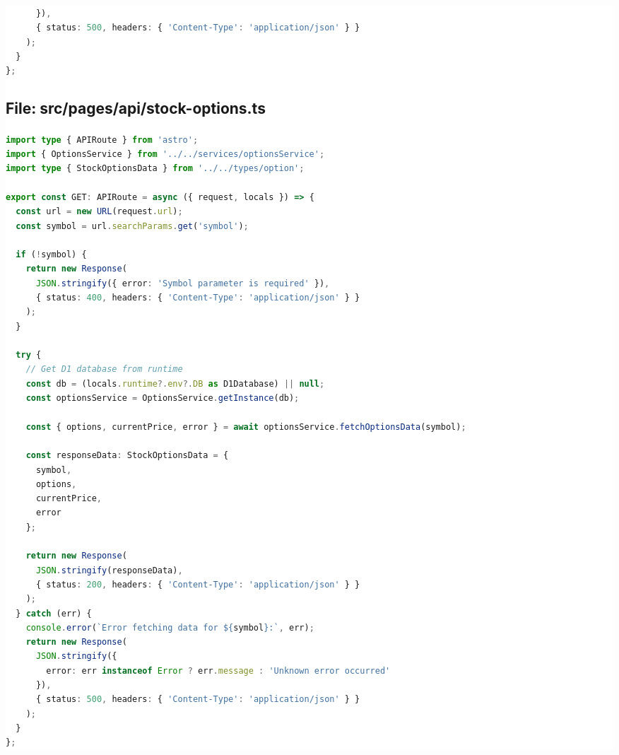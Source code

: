 ````typescript
      }),
      { status: 500, headers: { 'Content-Type': 'application/json' } }
    );
  }
};
````

## File: src/pages/api/stock-options.ts
````typescript
import type { APIRoute } from 'astro';
import { OptionsService } from '../../services/optionsService';
import type { StockOptionsData } from '../../types/option';

export const GET: APIRoute = async ({ request, locals }) => {
  const url = new URL(request.url);
  const symbol = url.searchParams.get('symbol');
  
  if (!symbol) {
    return new Response(
      JSON.stringify({ error: 'Symbol parameter is required' }),
      { status: 400, headers: { 'Content-Type': 'application/json' } }
    );
  }
  
  try {
    // Get D1 database from runtime
    const db = (locals.runtime?.env?.DB as D1Database) || null;
    const optionsService = OptionsService.getInstance(db);
    
    const { options, currentPrice, error } = await optionsService.fetchOptionsData(symbol);
    
    const responseData: StockOptionsData = {
      symbol,
      options,
      currentPrice,
      error
    };
    
    return new Response(
      JSON.stringify(responseData),
      { status: 200, headers: { 'Content-Type': 'application/json' } }
    );
  } catch (err) {
    console.error(`Error fetching data for ${symbol}:`, err);
    return new Response(
      JSON.stringify({ 
        error: err instanceof Error ? err.message : 'Unknown error occurred'
      }),
      { status: 500, headers: { 'Content-Type': 'application/json' } }
    );
  }
};
````
